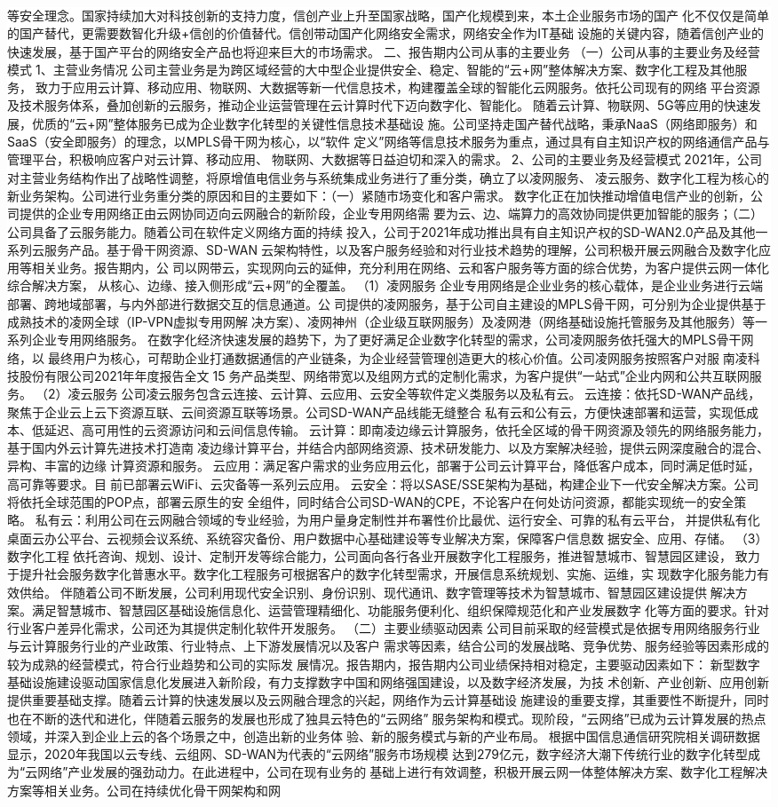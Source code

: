 等安全理念。国家持续加大对科技创新的支持力度，信创产业上升至国家战略，国产化规模到来，本土企业服务市场的国产
化不仅仅是简单的国产替代，更需要数智化升级+信创的价值替代。信创带动国产化网络安全需求，网络安全作为IT基础
设施的关键内容，随着信创产业的快速发展，基于国产平台的网络安全产品也将迎来巨大的市场需求。
二、报告期内公司从事的主要业务
（一）公司从事的主要业务及经营模式
1、主营业务情况
公司主营业务是为跨区域经营的大中型企业提供安全、稳定、智能的“云+网”整体解决方案、数字化工程及其他服务，
致力于应用云计算、移动应用、物联网、大数据等新一代信息技术，构建覆盖全球的智能化云网服务。依托公司现有的网络
平台资源及技术服务体系，叠加创新的云服务，推动企业运营管理在云计算时代下迈向数字化、智能化。
随着云计算、物联网、5G等应用的快速发展，优质的“云+网”整体服务已成为企业数字化转型的关键性信息技术基础设
施。公司坚持走国产替代战略，秉承NaaS（网络即服务）和SaaS（安全即服务）的理念，以MPLS骨干网为核心，以“软件
定义”网络等信息技术服务为重点，通过具有自主知识产权的网络通信产品与管理平台，积极响应客户对云计算、移动应用、
物联网、大数据等日益迫切和深入的需求。
2、公司的主要业务及经营模式
2021年，公司对主营业务结构作出了战略性调整，将原增值电信业务与系统集成业务进行了重分类，确立了以凌网服务、
凌云服务、数字化工程为核心的新业务架构。公司进行业务重分类的原因和目的主要如下：（一）紧随市场变化和客户需求。
数字化正在加快推动增值电信产业的创新，公司提供的企业专用网络正由云网协同迈向云网融合的新阶段，企业专用网络需
要为云、边、端算力的高效协同提供更加智能的服务；（二）公司具备了云服务能力。随着公司在软件定义网络方面的持续
投入，公司于2021年成功推出具有自主知识产权的SD-WAN2.0产品及其他一系列云服务产品。基于骨干网资源、SD-WAN
云架构特性，以及客户服务经验和对行业技术趋势的理解，公司积极开展云网融合及数字化应用等相关业务。报告期内，公
司以网带云，实现网向云的延伸，充分利用在网络、云和客户服务等方面的综合优势，为客户提供云网一体化综合解决方案，
从核心、边缘、接入侧形成“云+网”的全覆盖。
（1）凌网服务
企业专用网络是企业业务的核心载体，是企业业务进行云端部署、跨地域部署，与内外部进行数据交互的信息通道。公
司提供的凌网服务，基于公司自主建设的MPLS骨干网，可分别为企业提供基于成熟技术的凌网全球（IP-VPN虚拟专用网解
决方案）、凌网神州（企业级互联网服务）及凌网港（网络基础设施托管服务及其他服务）等一系列企业专用网络服务。
在数字化经济快速发展的趋势下，为了更好满足企业数字化转型的需求，公司凌网服务依托强大的MPLS骨干网络，以
最终用户为核心，可帮助企业打通数据通信的产业链条，为企业经营管理创造更大的核心价值。公司凌网服务按照客户对服
南凌科技股份有限公司2021年年度报告全文
15
务产品类型、网络带宽以及组网方式的定制化需求，为客户提供“一站式”企业内网和公共互联网服务。
（2）凌云服务
公司凌云服务包含云连接、云计算、云应用、云安全等软件定义类服务以及私有云。
云连接：依托SD-WAN产品线，聚焦于企业云上云下资源互联、云间资源互联等场景。公司SD-WAN产品线能无缝整合
私有云和公有云，方便快速部署和运营，实现低成本、低延迟、高可用性的云资源访问和云间信息传输。
云计算：即南凌边缘云计算服务，依托全区域的骨干网资源及领先的网络服务能力，基于国内外云计算先进技术打造南
凌边缘计算平台，并结合内部网络资源、技术研发能力、以及方案解决经验，提供云网深度融合的混合、异构、丰富的边缘
计算资源和服务。
云应用：满足客户需求的业务应用云化，部署于公司云计算平台，降低客户成本，同时满足低时延，高可靠等要求。目
前已部署云WiFi、云灾备等一系列云应用。
云安全：将以SASE/SSE架构为基础，构建企业下一代安全解决方案。公司将依托全球范围的POP点，部署云原生的安
全组件，同时结合公司SD-WAN的CPE，不论客户在何处访问资源，都能实现统一的安全策略。
私有云：利用公司在云网融合领域的专业经验，为用户量身定制性并布署性价比最优、运行安全、可靠的私有云平台，
并提供私有化桌面云办公平台、云视频会议系统、系统容灾备份、用户数据中心基础建设等专业解决方案，保障客户信息数
据安全、应用、存储。
（3）数字化工程
依托咨询、规划、设计、定制开发等综合能力，公司面向各行各业开展数字化工程服务，推进智慧城市、智慧园区建设，
致力于提升社会服务数字化普惠水平。数字化工程服务可根据客户的数字化转型需求，开展信息系统规划、实施、运维，实
现数字化服务能力有效供给。
伴随着公司不断发展，公司利用现代安全识别、身份识别、现代通讯、数字管理等技术为智慧城市、智慧园区建设提供
解决方案。满足智慧城市、智慧园区基础设施信息化、运营管理精细化、功能服务便利化、组织保障规范化和产业发展数字
化等方面的要求。针对行业客户差异化需求，公司还为其提供定制化软件开发服务。
（二）主要业绩驱动因素
公司目前采取的经营模式是依据专用网络服务行业与云计算服务行业的产业政策、行业特点、上下游发展情况以及客户
需求等因素，结合公司的发展战略、竞争优势、服务经验等因素形成的较为成熟的经营模式，符合行业趋势和公司的实际发
展情况。报告期内，报告期内公司业绩保持相对稳定，主要驱动因素如下：
新型数字基础设施建设驱动国家信息化发展进入新阶段，有力支撑数字中国和网络强国建设，以及数字经济发展，为技
术创新、产业创新、应用创新提供重要基础支撑。随着云计算的快速发展以及云网融合理念的兴起，网络作为云计算基础设
施建设的重要支撑，其重要性不断提升，同时也在不断的迭代和进化，伴随着云服务的发展也形成了独具云特色的“云网络”
服务架构和模式。现阶段，“云网络”已成为云计算发展的热点领域，并深入到企业上云的各个场景之中，创造出新的业务体
验、新的服务模式与新的产业布局。
根据中国信息通信研究院相关调研数据显示，2020年我国以云专线、云组网、SD-WAN为代表的“云网络”服务市场规模
达到279亿元，数字经济大潮下传统行业的数字化转型成为“云网络”产业发展的强劲动力。在此进程中，公司在现有业务的
基础上进行有效调整，积极开展云网一体整体解决方案、数字化工程解决方案等相关业务。公司在持续优化骨干网架构和网